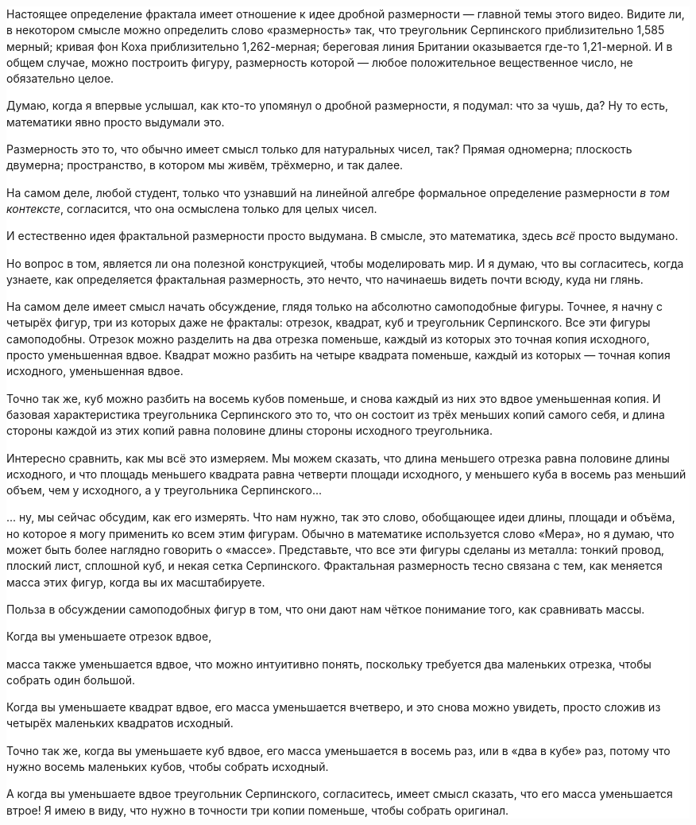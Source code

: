 Настоящее определение фрактала имеет отношение к идее дробной размерности — главной темы этого видео. Видите ли, в некотором смысле можно определить слово «размерность» так, что треугольник Серпинского приблизительно 1,585 мерный; кривая фон Коха приблизительно 1,262-мерная; береговая линия Британии оказывается где-то 1,21-мерной. И в общем случае, можно построить фигуру, размерность которой — любое положительное вещественное число, не обязательно целое. 

Думаю, когда я впервые услышал, как кто-то упомянул о дробной размерности, я подумал: что за чушь, да? Ну то есть, математики явно просто выдумали это. 

Размерность это то, что обычно имеет смысл только для натуральных чисел, так? Прямая одномерна; плоскость двумерна; пространство, в котором мы живём, трёхмерно, и так далее.

На самом деле, любой студент, только что узнавший на линейной алгебре формальное определение размерности *в том контексте*, согласится, что она осмыслена только для целых чисел.

И естественно идея фрактальной размерности просто выдумана. В смысле, это математика, здесь *всё* просто выдумано.

Но вопрос в том, является ли она полезной конструкцией, чтобы моделировать мир. И я думаю, что вы согласитесь, когда узнаете, как определяется фрактальная размерность, это нечто, что начинаешь видеть почти всюду, куда ни глянь. 

На самом деле имеет смысл начать обсуждение, глядя только на абсолютно самоподобные фигуры. Точнее, я начну с четырёх фигур, три из которых даже не фракталы: отрезок, квадрат, куб и треугольник Серпинского. Все эти фигуры самоподобны. Отрезок можно разделить на два отрезка поменьше, каждый из которых это точная копия исходного, просто уменьшенная вдвое. Квадрат можно разбить на четыре квадрата поменьше, каждый из которых — точная копия исходного, уменьшенная вдвое.

Точно так же, куб можно разбить на восемь кубов поменьше, и снова каждый из них это вдвое уменьшенная копия. И базовая характеристика треугольника Серпинского это то, что он состоит из трёх меньших копий самого себя, и длина стороны каждой из этих копий равна половине длины стороны исходного треугольника.

Интересно сравнить, как мы всё это измеряем. Мы можем сказать, что длина меньшего отрезка равна половине длины исходного, и что площадь меньшего квадрата равна четверти площади исходного, у меньшего куба в восемь раз меньший объем, чем у исходного, а у треугольника Серпинского...

... ну, мы сейчас обсудим, как его измерять. Что нам нужно, так это слово, обобщающее идеи длины, площади и объёма, но которое я могу применить ко всем этим фигурам. Обычно в математике используется слово «Мера», но я думаю, что может быть более наглядно говорить о «массе». Представьте, что все эти фигуры сделаны из металла: тонкий провод, плоский лист, сплошной куб, и некая сетка Серпинского. Фрактальная размерность тесно связана с тем, как меняется масса этих фигур, когда вы их масштабируете.

Польза в обсуждении самоподобных фигур в том, что они дают нам чёткое понимание того, как сравнивать массы. 

Когда вы уменьшаете отрезок вдвое, 

масса также уменьшается вдвое, что можно интуитивно понять, поскольку требуется два маленьких отрезка, чтобы собрать один большой. 

Когда вы уменьшаете квадрат вдвое, его масса уменьшается вчетверо, и это снова можно увидеть, просто сложив из четырёх маленьких квадратов исходный. 

Точно так же, когда вы уменьшаете куб вдвое, его масса уменьшается в восемь раз, или в «два в кубе» раз, потому что нужно восемь маленьких кубов, чтобы собрать исходный.

А когда вы уменьшаете вдвое треугольник Серпинского, согласитесь, имеет смысл сказать, что его масса уменьшается втрое! Я имею в виду, что нужно в точности три копии поменьше, чтобы собрать оригинал. 
